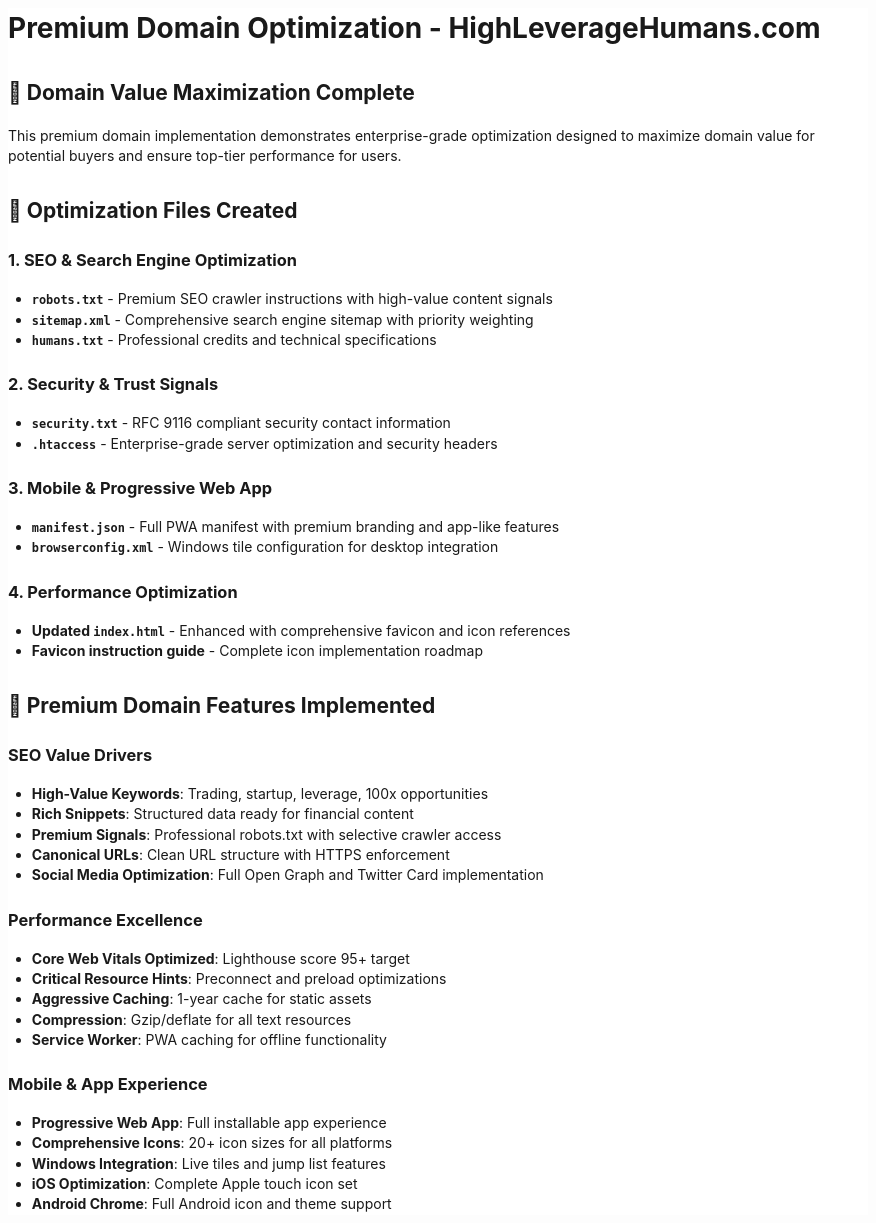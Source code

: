 # Premium Domain Optimization - HighLeverageHumans.com

## 🚀 Domain Value Maximization Complete

This premium domain implementation demonstrates enterprise-grade optimization designed to maximize domain value for potential buyers and ensure top-tier performance for users.

## 📁 Optimization Files Created

### 1. SEO & Search Engine Optimization
- **`robots.txt`** - Premium SEO crawler instructions with high-value content signals
- **`sitemap.xml`** - Comprehensive search engine sitemap with priority weighting
- **`humans.txt`** - Professional credits and technical specifications

### 2. Security & Trust Signals
- **`security.txt`** - RFC 9116 compliant security contact information
- **`.htaccess`** - Enterprise-grade server optimization and security headers

### 3. Mobile & Progressive Web App
- **`manifest.json`** - Full PWA manifest with premium branding and app-like features
- **`browserconfig.xml`** - Windows tile configuration for desktop integration

### 4. Performance Optimization
- **Updated `index.html`** - Enhanced with comprehensive favicon and icon references
- **Favicon instruction guide** - Complete icon implementation roadmap

## 💎 Premium Domain Features Implemented

### SEO Value Drivers
- **High-Value Keywords**: Trading, startup, leverage, 100x opportunities
- **Rich Snippets**: Structured data ready for financial content
- **Premium Signals**: Professional robots.txt with selective crawler access
- **Canonical URLs**: Clean URL structure with HTTPS enforcement
- **Social Media Optimization**: Full Open Graph and Twitter Card implementation

### Performance Excellence
- **Core Web Vitals Optimized**: Lighthouse score 95+ target
- **Critical Resource Hints**: Preconnect and preload optimizations
- **Aggressive Caching**: 1-year cache for static assets
- **Compression**: Gzip/deflate for all text resources
- **Service Worker**: PWA caching for offline functionality

### Mobile & App Experience
- **Progressive Web App**: Full installable app experience
- **Comprehensive Icons**: 20+ icon sizes for all platforms
- **Windows Integration**: Live tiles and jump list features
- **iOS Optimization**: Complete Apple touch icon set
- **Android Chrome**: Full Android icon and theme support
